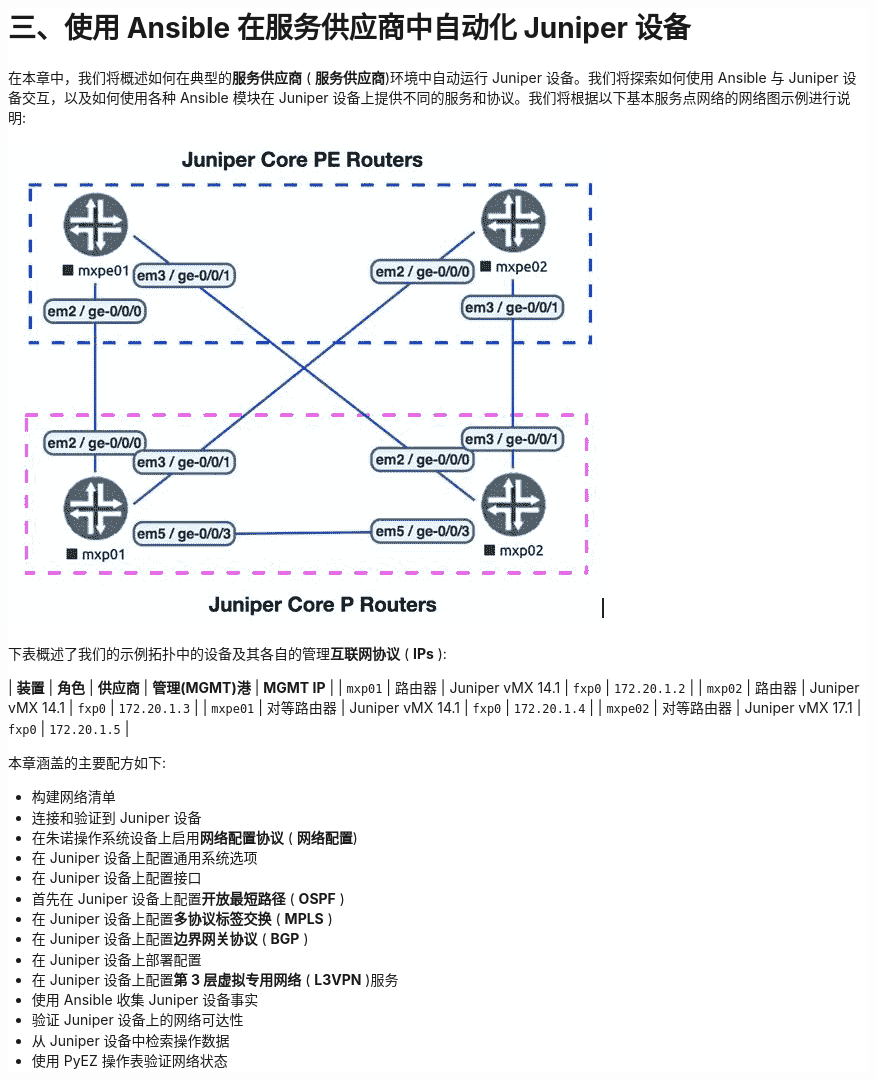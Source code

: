 # 三、使用 Ansible 在服务供应商中自动化 Juniper 设备

在本章中，我们将概述如何在典型的**服务供应商** ( **服务供应商**)环境中自动运行 Juniper 设备。我们将探索如何使用 Ansible 与 Juniper 设备交互，以及如何使用各种 Ansible 模块在 Juniper 设备上提供不同的服务和协议。我们将根据以下基本服务点网络的网络图示例进行说明:

![](img/13923e95-73e7-4fb8-b34e-cc346f018842.png)

下表概述了我们的示例拓扑中的设备及其各自的管理**互联网协议** ( **IPs** ):

| **装置** | **角色** | **供应商** | **管理(MGMT)港** | **MGMT IP** |
| `mxp01` | 路由器 | Juniper vMX 14.1 | `fxp0` | `172.20.1.2` |
| `mxp02` | 路由器 | Juniper vMX 14.1 | `fxp0` | `172.20.1.3` |
| `mxpe01` | 对等路由器 | Juniper vMX 14.1 | `fxp0` | `172.20.1.4` |
| `mxpe02` | 对等路由器 | Juniper vMX 17.1 | `fxp0` | `172.20.1.5` |

本章涵盖的主要配方如下:

*   构建网络清单
*   连接和验证到 Juniper 设备
*   在朱诺操作系统设备上启用**网络配置协议** ( **网络配置**)
*   在 Juniper 设备上配置通用系统选项
*   在 Juniper 设备上配置接口
*   首先在 Juniper 设备上配置**开放最短路径** ( **OSPF** )
*   在 Juniper 设备上配置**多协议标签交换** ( **MPLS** )
*   在 Juniper 设备上配置**边界网关协议** ( **BGP** )
*   在 Juniper 设备上部署配置
*   在 Juniper 设备上配置**第 3 层虚拟专用网络** ( **L3VPN** )服务
*   使用 Ansible 收集 Juniper 设备事实
*   验证 Juniper 设备上的网络可达性
*   从 Juniper 设备中检索操作数据
*   使用 PyEZ 操作表验证网络状态

